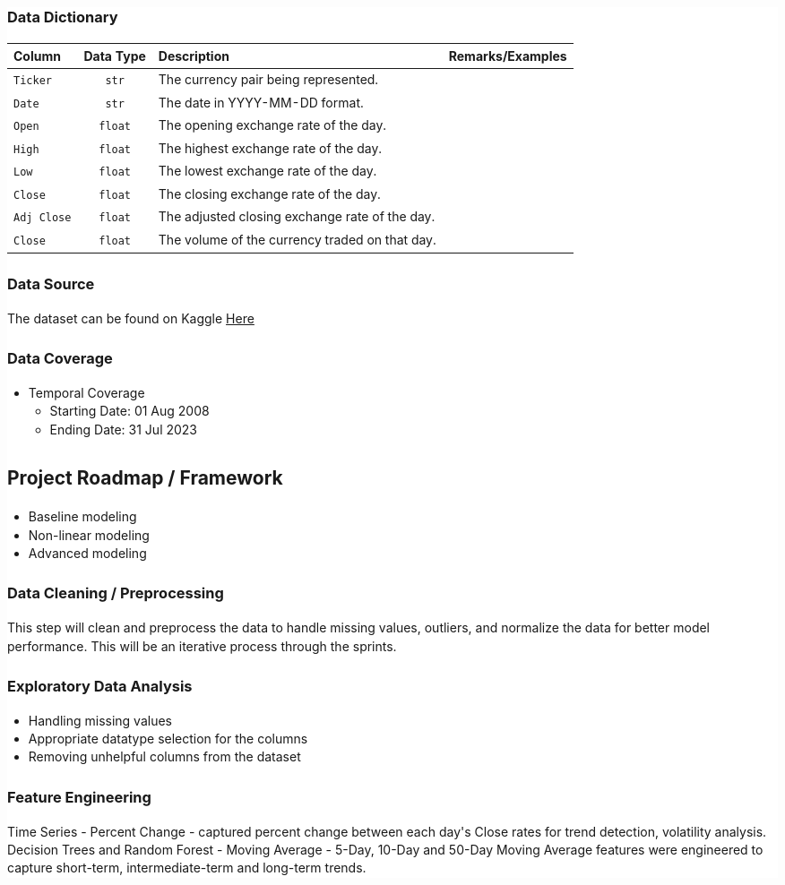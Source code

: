 ### Data Dictionary <a class="anchor" id="data-dict"></a>
|Column|Data Type|Description|Remarks/Examples|
|:---|:---:|:---|:---|
|`Ticker`|`str`|The currency pair being represented.||
|`Date`|`str`|The date in YYYY-MM-DD format.||
|`Open`|`float`|The opening exchange rate of the day.||
|`High`|`float`|The highest exchange rate of the day.||
|`Low`|`float`|The lowest exchange rate of the day.||
|`Close`|`float`|The closing exchange rate of the day.||
|`Adj Close`|`float`|The adjusted closing exchange rate of the day.||
|`Close`|`float`|The volume of the currency traded on that day.||

### Data Source <a class="anchor" id="data-source"></a>
The dataset can be found on Kaggle [Here](https://www.kaggle.com/datasets/pavankrishnanarne/daily-currency-exchange-rates-2008-present)

### Data Coverage <a class="anchor" id="data-coverage"></a>
- Temporal Coverage 
    - Starting Date: 01 Aug 2008
    - Ending Date:  31 Jul 2023

## Project Roadmap / Framework  <a class="anchor" id="roadmap"></a>
- Baseline modeling
- Non-linear modeling
- Advanced modeling

### Data Cleaning / Preprocessing <a class="anchor" id="cleaning"></a>
This step will clean and preprocess the data to handle missing values, outliers, and normalize the data for better model performance. This will be an iterative process through the sprints.

### Exploratory Data Analysis <a class="anchor" id="eda"></a>
- Handling missing values
- Appropriate datatype selection for the columns
- Removing unhelpful columns from the dataset

### Feature Engineering <a class="anchor" id="engine"></a>
Time Series
    - Percent Change - captured percent change between each day's Close rates for trend detection, volatility analysis.
Decision Trees and Random Forest
    - Moving Average - 5-Day, 10-Day and 50-Day Moving Average features were engineered to capture short-term, intermediate-term and long-term trends.
